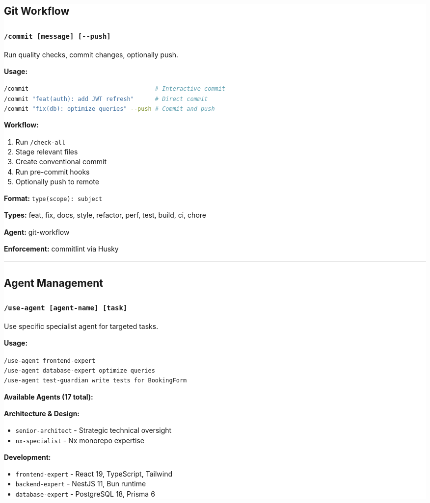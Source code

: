 
## Git Workflow

### `/commit [message] [--push]`

Run quality checks, commit changes, optionally push.

**Usage:**

```bash
/commit                                    # Interactive commit
/commit "feat(auth): add JWT refresh"      # Direct commit
/commit "fix(db): optimize queries" --push # Commit and push
```

**Workflow:**

1. Run `/check-all`
2. Stage relevant files
3. Create conventional commit
4. Run pre-commit hooks
5. Optionally push to remote

**Format:** `type(scope): subject`

**Types:** feat, fix, docs, style, refactor, perf, test, build, ci, chore

**Agent:** git-workflow

**Enforcement:** commitlint via Husky

---

## Agent Management

### `/use-agent [agent-name] [task]`

Use specific specialist agent for targeted tasks.

**Usage:**

```bash
/use-agent frontend-expert
/use-agent database-expert optimize queries
/use-agent test-guardian write tests for BookingForm
```

**Available Agents (17 total):**

**Architecture & Design:**

- `senior-architect` - Strategic technical oversight
- `nx-specialist` - Nx monorepo expertise

**Development:**

- `frontend-expert` - React 19, TypeScript, Tailwind
- `backend-expert` - NestJS 11, Bun runtime
- `database-expert` - PostgreSQL 18, Prisma 6

